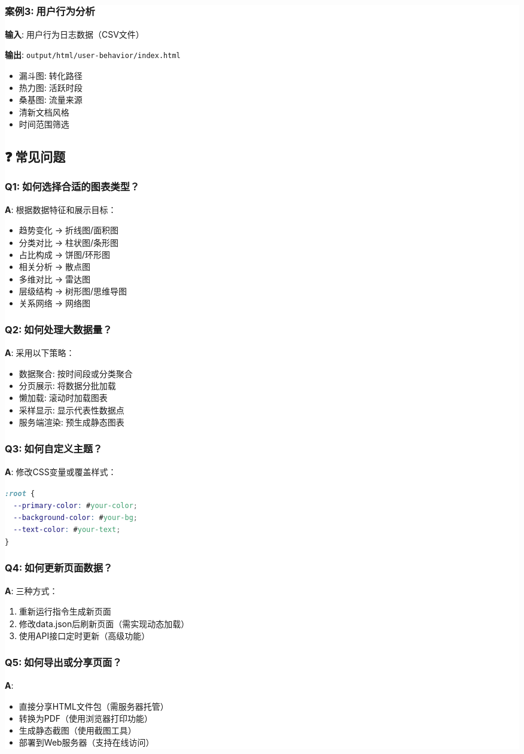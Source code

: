 ### 案例3: 用户行为分析
**输入**: 用户行为日志数据（CSV文件）

**输出**: `output/html/user-behavior/index.html`
- 漏斗图: 转化路径
- 热力图: 活跃时段
- 桑基图: 流量来源
- 清新文档风格
- 时间范围筛选

## ❓ 常见问题

### Q1: 如何选择合适的图表类型？
**A**: 根据数据特征和展示目标：
- 趋势变化 → 折线图/面积图
- 分类对比 → 柱状图/条形图
- 占比构成 → 饼图/环形图
- 相关分析 → 散点图
- 多维对比 → 雷达图
- 层级结构 → 树形图/思维导图
- 关系网络 → 网络图

### Q2: 如何处理大数据量？
**A**: 采用以下策略：
- 数据聚合: 按时间段或分类聚合
- 分页展示: 将数据分批加载
- 懒加载: 滚动时加载图表
- 采样显示: 显示代表性数据点
- 服务端渲染: 预生成静态图表

### Q3: 如何自定义主题？
**A**: 修改CSS变量或覆盖样式：
```css
:root {
  --primary-color: #your-color;
  --background-color: #your-bg;
  --text-color: #your-text;
}
```

### Q4: 如何更新页面数据？
**A**: 三种方式：
1. 重新运行指令生成新页面
2. 修改data.json后刷新页面（需实现动态加载）
3. 使用API接口定时更新（高级功能）

### Q5: 如何导出或分享页面？
**A**:
- 直接分享HTML文件包（需服务器托管）
- 转换为PDF（使用浏览器打印功能）
- 生成静态截图（使用截图工具）
- 部署到Web服务器（支持在线访问）
